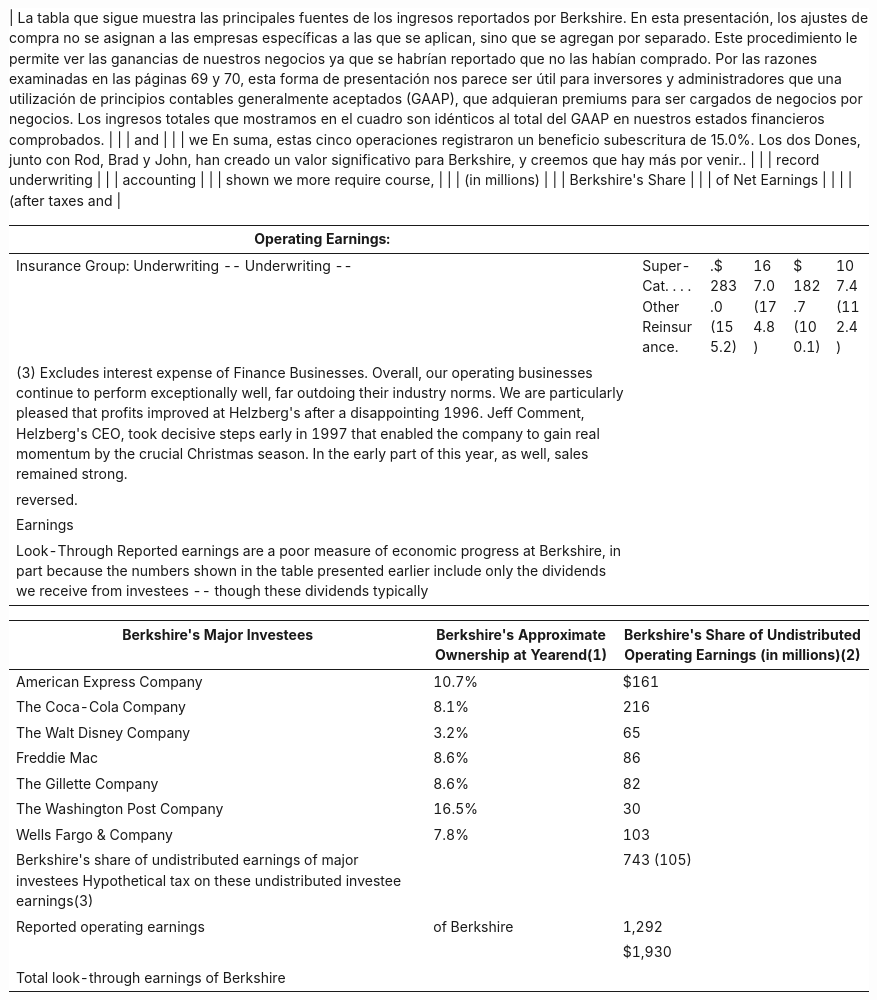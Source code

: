 | La tabla que sigue muestra las principales fuentes de los ingresos reportados por Berkshire. En esta presentación, los ajustes de compra no se asignan a las empresas específicas a las que se aplican, sino que se agregan por separado. Este procedimiento le permite ver las ganancias de nuestros negocios ya que se habrían reportado que no las habían comprado. Por las razones examinadas en las páginas 69 y 70, esta forma de presentación nos parece ser útil para inversores y administradores que una utilización de principios contables generalmente aceptados (GAAP), que adquieran premiums para ser cargados de negocios por negocios. Los ingresos totales que mostramos en el cuadro son idénticos al total del GAAP en nuestros estados financieros comprobados. |  |
| and |  |
| we En suma, estas cinco operaciones registraron un beneficio subescritura de 15.0%. Los dos Dones, junto con Rod, Brad y John, han creado un valor significativo para Berkshire, y creemos que hay más por venir.. |  |
| record underwriting |  |
| accounting |  |
| shown we more require course, |  |
| (in millions) |  |
| Berkshire's Share |  |
| of Net Earnings |  |
|  | (after taxes and |




| Operating Earnings: | | | | | |
| --- | --- | --- | --- | --- | --- |
| Insurance Group: Underwriting -- Underwriting -- | Super-Cat. . . . Other Reinsurance. | .$ 283.0 (155.2) | 167.0 (174.8) | $ 182.7 (100.1) | 107.4 (112.4) |
| (3) Excludes interest expense of Finance Businesses. Overall, our operating businesses continue to perform exceptionally well, far outdoing their industry norms. We are particularly pleased that profits improved at Helzberg's after a disappointing 1996. Jeff Comment, Helzberg's CEO, took decisive steps early in 1997 that enabled the company to gain real momentum by the crucial Christmas season. In the early part of this year, as well, sales remained strong. | | | | | |
| reversed. | | | | | |
| Earnings | | | | | |
| Look-Through Reported earnings are a poor measure of economic progress at Berkshire, in part because the numbers shown in the table presented earlier include only the dividends we receive from investees -- though these dividends typically | | | | | |




| Berkshire's Major Investees | Berkshire's Approximate Ownership at Yearend(1) | Berkshire's Share of Undistributed Operating Earnings (in millions)(2) |
| --- | --- | --- |
| American Express Company | 10.7% | $161 |
| The Coca-Cola Company | 8.1% | 216 |
| The Walt Disney Company | 3.2% | 65 |
| Freddie Mac | 8.6% | 86 |
| The Gillette Company | 8.6% | 82 |
| The Washington Post Company | 16.5% | 30 |
| Wells Fargo & Company | 7.8% | 103 |
| Berkshire's share of undistributed earnings of major investees Hypothetical tax on these undistributed investee earnings(3) | | 743 (105) |
| Reported operating earnings | of Berkshire | 1,292 |
|  |  | $1,930 |
| Total look-through earnings of Berkshire | |  |
